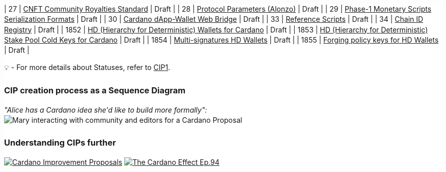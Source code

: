| 27 | [CNFT Community Royalties Standard](../CIP-0027/) | Draft |
| 28 | [Protocol Parameters (Alonzo)](../CIP-0028/) | Draft |
| 29 | [Phase-1 Monetary Scripts Serialization Formats](../CIP-0029/) | Draft |
| 30 | [Cardano dApp-Wallet Web Bridge](../CIP-0030/) | Draft |
| 33 | [Reference Scripts](../CIP-0033/) | Draft |
| 34 | [Chain ID Registry](../CIP-0034/) | Draft |
| 1852 | [HD (Hierarchy for Deterministic) Wallets for Cardano](../CIP-1852/) | Draft |
| 1853 | [HD (Hierarchy for Deterministic) Stake Pool Cold Keys for Cardano](../CIP-1853/) | Draft |
| 1854 | [Multi-signatures HD Wallets](../CIP-1854/) | Draft |
| 1855 | [Forging policy keys for HD Wallets](../CIP-1855/) | Draft |

:bulb: -  For more details about Statuses, refer to [CIP1](https://github.com/cardano-foundation/CIPs/tree/master/CIP-0001).


### CIP creation process as a Sequence Diagram  

_"Alice has a Cardano idea she'd like to build more formally":_
![Mary interacting with community and editors for a Cardano Proposal](../sequence_diagram.png?raw=true "sequence_diagram.png")

### Understanding CIPs further

[![Cardano Improvement Proposals](https://img.youtube.com/vi/q7U10EfqXJw/0.jpg)](https://www.youtube.com/watch?v=q7U10EfqXJw)
[![The Cardano Effect Ep.94](https://img.youtube.com/vi/dnw7k7VKVyo/0.jpg)](https://www.youtube.com/watch?v=dnw7k7VKVyo)
